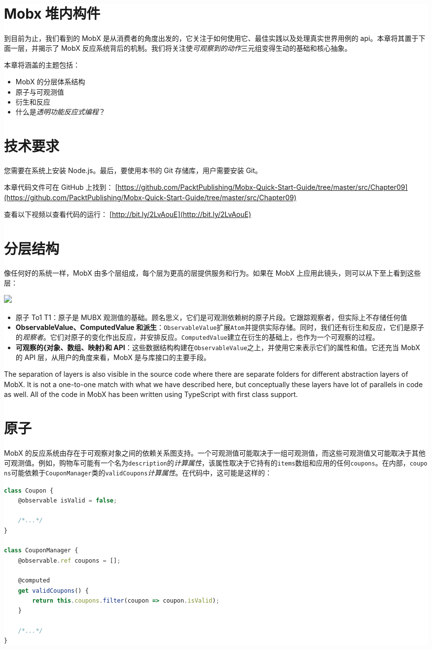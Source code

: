 # Mobx 堆内构件

到目前为止，我们看到的 MobX 是从消费者的角度出发的，它关注于如何使用它、最佳实践以及处理真实世界用例的 api。本章将其置于下面一层，并揭示了 MobX 反应系统背后的机制。我们将关注使*可观察到的动作*三元组变得生动的基础和核心抽象。

本章将涵盖的主题包括：

*   MobX 的分层体系结构
*   原子与可观测值
*   衍生和反应
*   什么是*透明功能反应式编程*？

# 技术要求

您需要在系统上安装 Node.js。最后，要使用本书的 Git 存储库，用户需要安装 Git。

本章代码文件可在 GitHub 上找到：
[https://github.com/PacktPublishing/Mobx-Quick-Start-Guide/tree/master/src/Chapter09](https://github.com/PacktPublishing/Mobx-Quick-Start-Guide/tree/master/src/Chapter09)

查看以下视频以查看代码的运行：
[http://bit.ly/2LvAouE](http://bit.ly/2LvAouE)

# 分层结构

像任何好的系统一样，MobX 由多个层组成，每个层为更高的层提供服务和行为。如果在 MobX 上应用此镜头，则可以从下至上看到这些层：

![](../images/00037.jpeg)

*   原子 To1 T1：原子是 MUBX 观测值的基础。顾名思义，它们是可观测依赖树的原子片段。它跟踪观察者，但实际上不存储任何值
*   **ObservableValue、ComputedValue 和派生**：`ObservableValue`扩展`Atom`并提供实际存储。同时，我们还有衍生和反应，它们是原子的*观察者*。它们对原子的变化作出反应，并安排反应。`ComputedValue`建立在衍生的基础上，也作为一个可观察的过程。
*   **可观察的{对象、数组、映射}和 API**：这些数据结构构建在`ObservableValue`之上，并使用它来表示它们的属性和值。它还充当 MobX 的 API 层，从用户的角度来看，MobX 是与库接口的主要手段。

The separation of layers is also visible in the source code where there are separate folders for different abstraction layers of MobX. It is not a one-to-one match with what we have described here, but conceptually these layers have lot of parallels in code as well. All of the code in MobX has been written using TypeScript with first class support.

# 原子

MobX 的反应系统由存在于可观察对象之间的依赖关系图支持。一个可观测值可能取决于一组可观测值，而这些可观测值又可能取决于其他可观测值。例如，购物车可能有一个名为`description`的*计算属性*，该属性取决于它持有的`items`数组和应用的任何`coupons`。在内部，`coupons`可能依赖于`CouponManager`类的`validCoupons`*计算属性*。在代码中，这可能是这样的：

```jsx
class Coupon {
    @observable isValid = false;

    /*...*/
}

class CouponManager {
    @observable.ref coupons = [];

    @computed
    get validCoupons() {
        return this.coupons.filter(coupon => coupon.isValid);
    }

    /*...*/
}
```